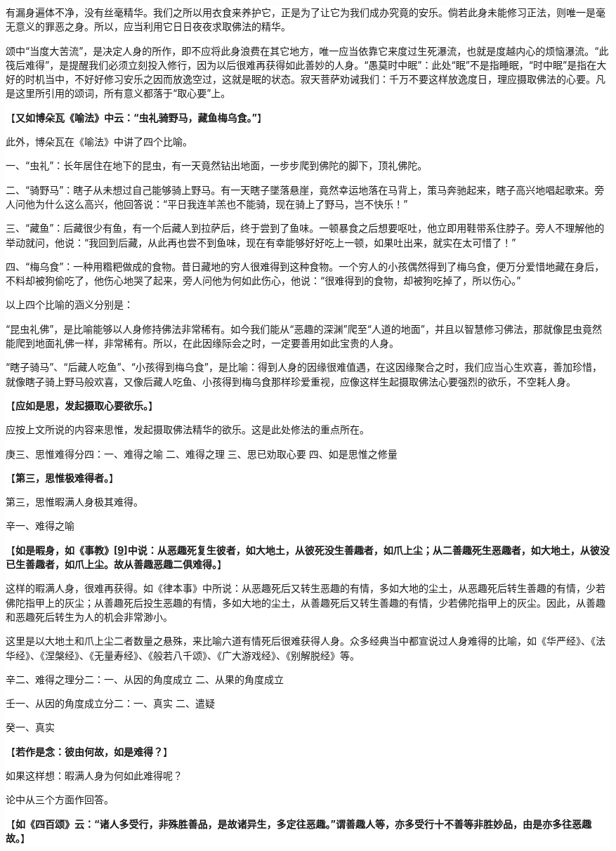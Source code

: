 有漏身遍体不净，没有丝毫精华。我们之所以用衣食来养护它，正是为了让它为我们成办究竟的安乐。倘若此身未能修习正法，则唯一是毫无意义的罪恶之身。所以，应当利用它日日夜夜求取佛法的精华。

颂中“当度大苦流”，是决定人身的所作，即不应将此身浪费在其它地方，唯一应当依靠它来度过生死瀑流，也就是度越内心的烦恼瀑流。“此筏后难得”，是提醒我们必须立刻投入修行，因为以后很难再获得如此善妙的人身。“愚莫时中眠”：此处“眠”不是指睡眠，“时中眠”是指在大好的时机当中，不好好修习安乐之因而放逸空过，这就是眠的状态。寂天菩萨劝诫我们：千万不要这样放逸度日，理应摄取佛法的心要。凡是这里所引用的颂词，所有意义都落于“取心要”上。

【**又如博朵瓦《喻法》中云：“虫礼骑野马，藏鱼梅乌食。”**】

此外，博朵瓦在《喻法》中讲了四个比喻。

一、“虫礼”：长年居住在地下的昆虫，有一天竟然钻出地面，一步步爬到佛陀的脚下，顶礼佛陀。

二、“骑野马”：瞎子从未想过自己能够骑上野马。有一天瞎子墜落悬崖，竟然幸运地落在马背上，策马奔驰起来，瞎子高兴地唱起歌来。旁人问他为什么这么高兴，他回答说：“平日我连羊羔也不能骑，现在骑上了野马，岂不快乐！”

三、“藏鱼”：后藏很少有鱼，有一个后藏人到拉萨后，终于尝到了鱼味。一顿暴食之后想要呕吐，他立即用鞋带系住脖子。旁人不理解他的举动就问，他说：“我回到后藏，从此再也尝不到鱼味，现在有幸能够好好吃上一顿，如果吐出来，就实在太可惜了！”

四、“梅乌食”：一种用糌粑做成的食物。昔日藏地的穷人很难得到这种食物。一个穷人的小孩偶然得到了梅乌食，便万分爱惜地藏在身后，不料却被狗偷吃了，他伤心地哭了起来，旁人问他为何如此伤心，他说：“很难得到的食物，却被狗吃掉了，所以伤心。”

以上四个比喻的涵义分别是：

“昆虫礼佛”，是比喻能够以人身修持佛法非常稀有。如今我们能从“恶趣的深渊”爬至“人道的地面”，并且以智慧修习佛法，那就像昆虫竟然能爬到地面礼佛一样，非常稀有。所以，在此因缘际会之时，一定要善用如此宝贵的人身。

“瞎子骑马”、“后藏人吃鱼”、“小孩得到梅乌食”，是比喻：得到人身的因缘很难值遇，在这因缘聚合之时，我们应当心生欢喜，善加珍惜，就像瞎子骑上野马般欢喜，又像后藏人吃鱼、小孩得到梅乌食那样珍爱重视，应像这样生起摄取佛法心要强烈的欲乐，不空耗人身。

【**应如是思，发起摄取心要欲乐。**】

应按上文所说的内容来思惟，发起摄取佛法精华的欲乐。这是此处修法的重点所在。

庚三、思惟难得分四：一、难得之喻 二、难得之理 三、思已劝取心要 四、如是思惟之修量

【**第三，思惟极难得者。**】

第三，思惟暇满人身极其难得。

辛一、难得之喻

【**如是暇身，如《事教》**[**\[9\]**](applewebdata://49B4C421-41B0-41F9-A26F-5A266D181EB7#_ftn9)**中说：从恶趣死复生彼者，如大地土，从彼死没生善趣者，如爪上尘；从二善趣死生恶趣者，如大地土，从彼没已生善趣者，如爪上尘。故从善趣恶趣二俱难得。**】

这样的暇满人身，很难再获得。如《律本事》中所说：从恶趣死后又转生恶趣的有情，多如大地的尘土，从恶趣死后转生善趣的有情，少若佛陀指甲上的灰尘；从善趣死后投生恶趣的有情，多如大地的尘土，从善趣死后又转生善趣的有情，少若佛陀指甲上的灰尘。因此，从善趣和恶趣死后转生为人的机会非常渺小。

这里是以大地土和爪上尘二者数量之悬殊，来比喻六道有情死后很难获得人身。众多经典当中都宣说过人身难得的比喻，如《华严经》、《法华经》、《涅槃经》、《无量寿经》、《般若八千颂》、《广大游戏经》、《别解脱经》等。

辛二、难得之理分二：一、从因的角度成立 二、从果的角度成立

壬一、从因的角度成立分二：一、真实 二、遣疑

癸一、真实

【**若作是念：彼由何故，如是难得？**】

如果这样想：暇满人身为何如此难得呢？

论中从三个方面作回答。

【**如《四百颂》云：“诸人多受行，非殊胜善品，是故诸异生，多定往恶趣。”谓善趣人等，亦多受行十不善等非胜妙品，由是亦多往恶趣故。**】
